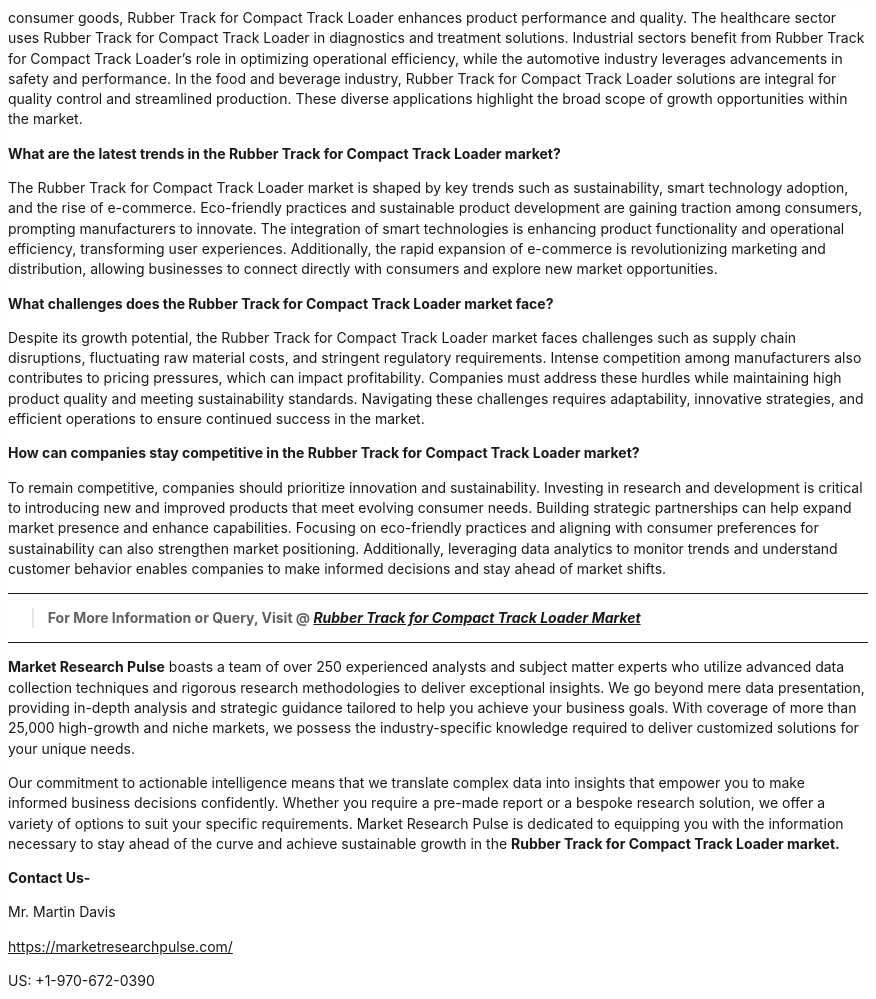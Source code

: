 consumer goods, Rubber Track for Compact Track Loader enhances product performance and quality. The healthcare sector uses Rubber Track for Compact Track Loader in diagnostics and treatment solutions. Industrial sectors benefit from Rubber Track for Compact Track Loader&rsquo;s role in optimizing operational efficiency, while the automotive industry leverages advancements in safety and performance. In the food and beverage industry, Rubber Track for Compact Track Loader solutions are integral for quality control and streamlined production. These diverse applications highlight the broad scope of growth opportunities within the market.</p><p><strong>What are the latest trends in the Rubber Track for Compact Track Loader market?</strong></p><p>The Rubber Track for Compact Track Loader market is shaped by key trends such as sustainability, smart technology adoption, and the rise of e-commerce. Eco-friendly practices and sustainable product development are gaining traction among consumers, prompting manufacturers to innovate. The integration of smart technologies is enhancing product functionality and operational efficiency, transforming user experiences. Additionally, the rapid expansion of e-commerce is revolutionizing marketing and distribution, allowing businesses to connect directly with consumers and explore new market opportunities.</p><p><strong>What challenges does the Rubber Track for Compact Track Loader market face?</strong></p><p>Despite its growth potential, the Rubber Track for Compact Track Loader market faces challenges such as supply chain disruptions, fluctuating raw material costs, and stringent regulatory requirements. Intense competition among manufacturers also contributes to pricing pressures, which can impact profitability. Companies must address these hurdles while maintaining high product quality and meeting sustainability standards. Navigating these challenges requires adaptability, innovative strategies, and efficient operations to ensure continued success in the market.</p><p><strong>How can companies stay competitive in the Rubber Track for Compact Track Loader market?</strong></p><p>To remain competitive, companies should prioritize innovation and sustainability. Investing in research and development is critical to introducing new and improved products that meet evolving consumer needs. Building strategic partnerships can help expand market presence and enhance capabilities. Focusing on eco-friendly practices and aligning with consumer preferences for sustainability can also strengthen market positioning. Additionally, leveraging data analytics to monitor trends and understand customer behavior enables companies to make informed decisions and stay ahead of market shifts.</p><hr /><blockquote><p><strong>For More Information or Query, Visit @&nbsp;<em><a href="https://marketresearchpulse.com/report/14468/rubber-track-for-compact-track-loader-market?utm_source=Linkedin&utm_medium=026">Rubber Track for Compact Track Loader Market</a></em></strong></p></blockquote><hr /><p><strong>Market Research Pulse</strong> boasts a team of over 250 experienced analysts and subject matter experts who utilize advanced data collection techniques and rigorous research methodologies to deliver exceptional insights. We go beyond mere data presentation, providing in-depth analysis and strategic guidance tailored to help you achieve your business goals. With coverage of more than 25,000 high-growth and niche markets, we possess the industry-specific knowledge required to deliver customized solutions for your unique needs.</p><p>Our commitment to actionable intelligence means that we translate complex data into insights that empower you to make informed business decisions confidently. Whether you require a pre-made report or a bespoke research solution, we offer a variety of options to suit your specific requirements. Market Research Pulse is dedicated to equipping you with the information necessary to stay ahead of the curve and achieve sustainable growth in the <strong>Rubber Track for Compact Track Loader market.</strong></p><p><strong>Contact Us-</strong></p><p>Mr. Martin Davis</p><p>https://marketresearchpulse.com/</p><p>US: +1-970-672-0390</p>